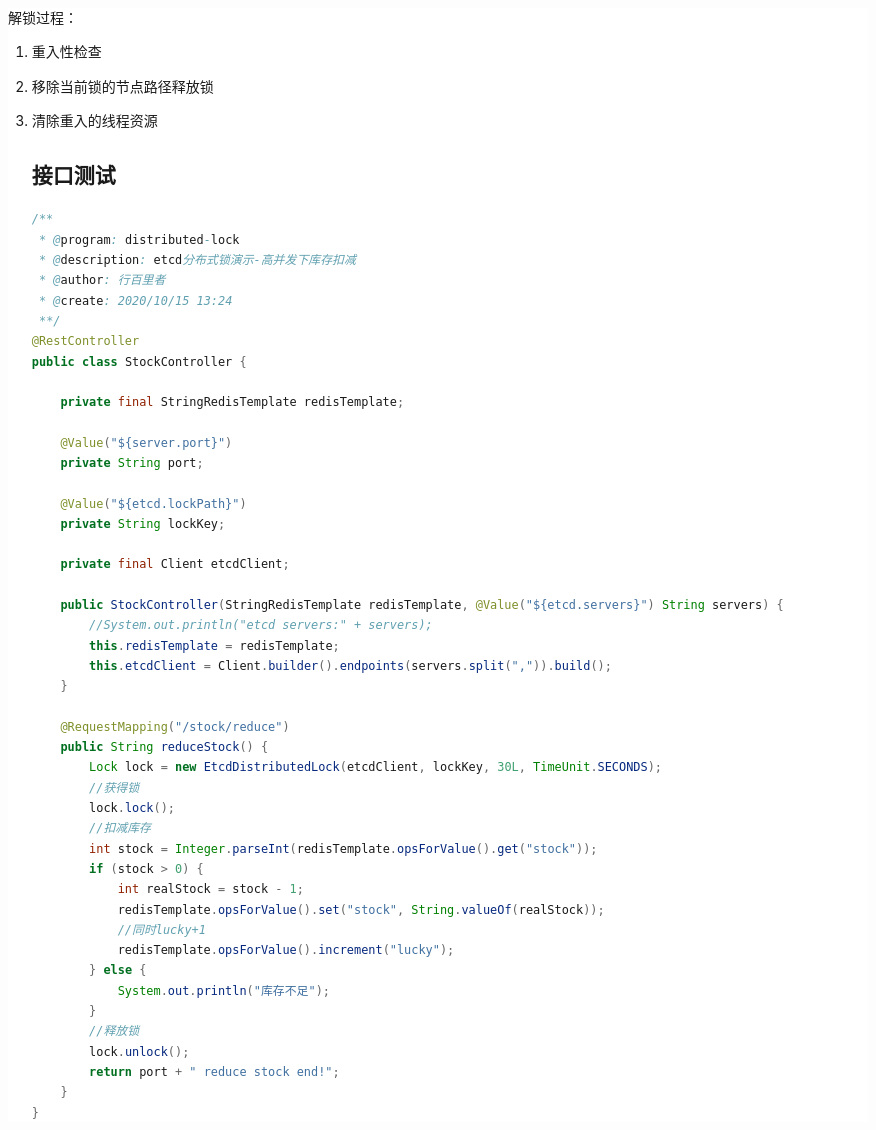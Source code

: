 解锁过程：

1. 重入性检查

2. 移除当前锁的节点路径释放锁

3. 清除重入的线程资源

   ## 接口测试

   ```java
   /**
    * @program: distributed-lock
    * @description: etcd分布式锁演示-高并发下库存扣减
    * @author: 行百里者
    * @create: 2020/10/15 13:24
    **/
   @RestController
   public class StockController {
   
       private final StringRedisTemplate redisTemplate;
   
       @Value("${server.port}")
       private String port;
   
       @Value("${etcd.lockPath}")
       private String lockKey;
   
       private final Client etcdClient;
   
       public StockController(StringRedisTemplate redisTemplate, @Value("${etcd.servers}") String servers) {
           //System.out.println("etcd servers:" + servers);
           this.redisTemplate = redisTemplate;
           this.etcdClient = Client.builder().endpoints(servers.split(",")).build();
       }
   
       @RequestMapping("/stock/reduce")
       public String reduceStock() {
           Lock lock = new EtcdDistributedLock(etcdClient, lockKey, 30L, TimeUnit.SECONDS);
           //获得锁
           lock.lock();
           //扣减库存
           int stock = Integer.parseInt(redisTemplate.opsForValue().get("stock"));
           if (stock > 0) {
               int realStock = stock - 1;
               redisTemplate.opsForValue().set("stock", String.valueOf(realStock));
               //同时lucky+1
               redisTemplate.opsForValue().increment("lucky");
           } else {
               System.out.println("库存不足");
           }
           //释放锁
           lock.unlock();
           return port + " reduce stock end!";
       }
   }
   ```
